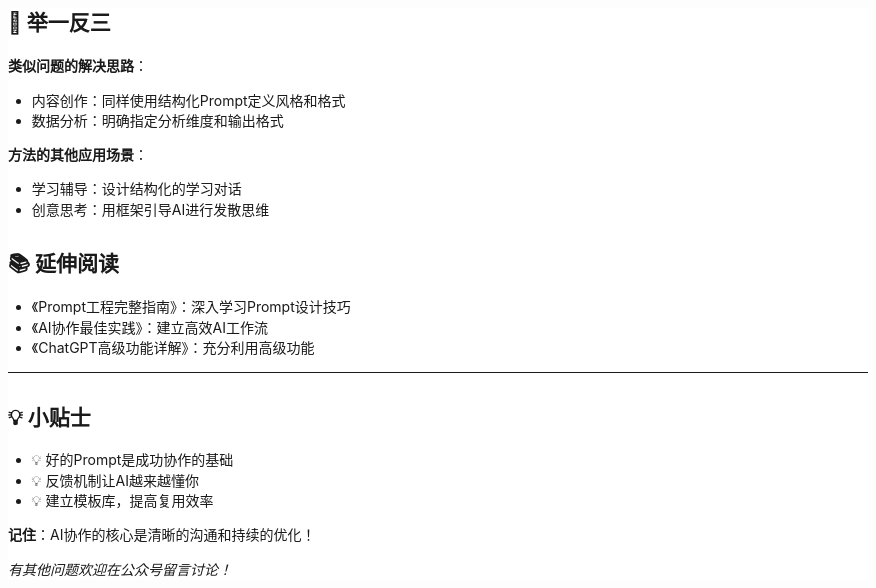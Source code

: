 ## 🔄 举一反三

**类似问题的解决思路**：
- 内容创作：同样使用结构化Prompt定义风格和格式
- 数据分析：明确指定分析维度和输出格式

**方法的其他应用场景**：
- 学习辅导：设计结构化的学习对话
- 创意思考：用框架引导AI进行发散思维

## 📚 延伸阅读

- 《Prompt工程完整指南》：深入学习Prompt设计技巧
- 《AI协作最佳实践》：建立高效AI工作流
- 《ChatGPT高级功能详解》：充分利用高级功能

---

## 💡 小贴士

- 💡 好的Prompt是成功协作的基础
- 💡 反馈机制让AI越来越懂你
- 💡 建立模板库，提高复用效率

**记住**：AI协作的核心是清晰的沟通和持续的优化！

*有其他问题欢迎在公众号留言讨论！*